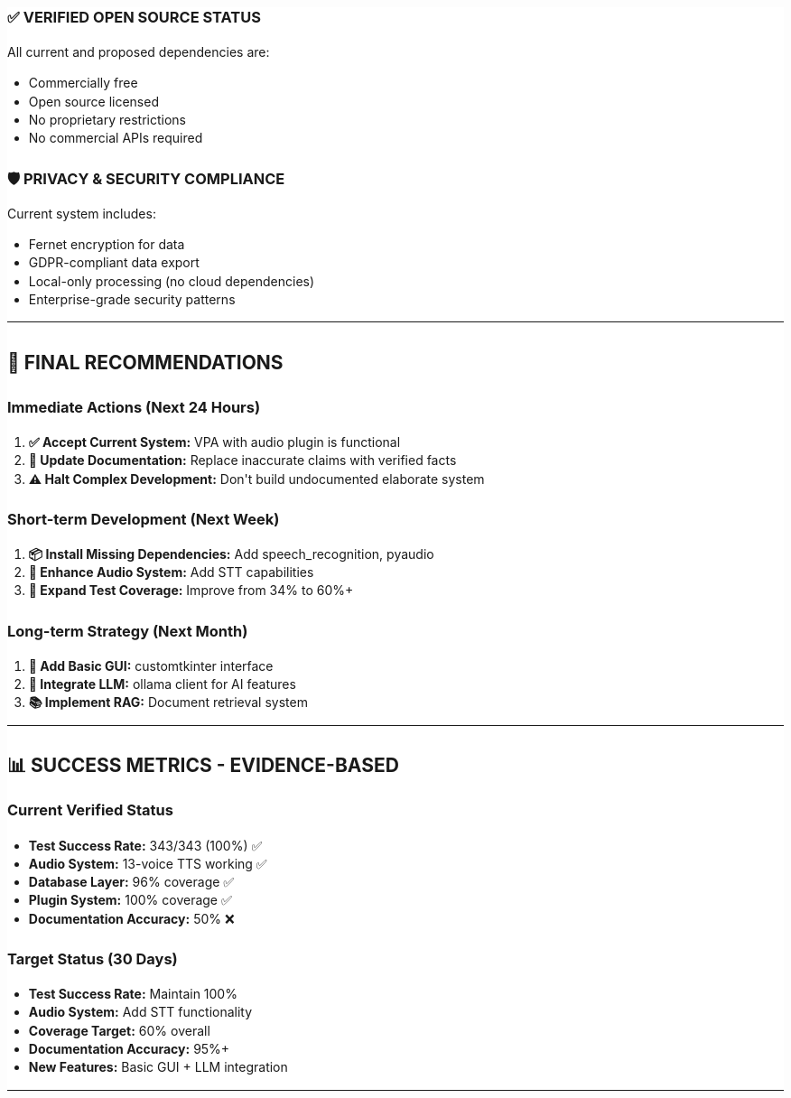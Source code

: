 ### ✅ VERIFIED OPEN SOURCE STATUS
All current and proposed dependencies are:
- Commercially free
- Open source licensed
- No proprietary restrictions
- No commercial APIs required

### 🛡️ PRIVACY & SECURITY COMPLIANCE
Current system includes:
- Fernet encryption for data
- GDPR-compliant data export
- Local-only processing (no cloud dependencies)
- Enterprise-grade security patterns

---

## 🎯 FINAL RECOMMENDATIONS

### Immediate Actions (Next 24 Hours)
1. **✅ Accept Current System:** VPA with audio plugin is functional
2. **📝 Update Documentation:** Replace inaccurate claims with verified facts
3. **⚠️ Halt Complex Development:** Don't build undocumented elaborate system

### Short-term Development (Next Week)
1. **📦 Install Missing Dependencies:** Add speech_recognition, pyaudio
2. **🔧 Enhance Audio System:** Add STT capabilities
3. **🧪 Expand Test Coverage:** Improve from 34% to 60%+

### Long-term Strategy (Next Month)
1. **🎨 Add Basic GUI:** customtkinter interface
2. **🤖 Integrate LLM:** ollama client for AI features
3. **📚 Implement RAG:** Document retrieval system

---

## 📊 SUCCESS METRICS - EVIDENCE-BASED

### Current Verified Status
- **Test Success Rate:** 343/343 (100%) ✅
- **Audio System:** 13-voice TTS working ✅
- **Database Layer:** 96% coverage ✅
- **Plugin System:** 100% coverage ✅
- **Documentation Accuracy:** 50% ❌

### Target Status (30 Days)
- **Test Success Rate:** Maintain 100%
- **Audio System:** Add STT functionality
- **Coverage Target:** 60% overall
- **Documentation Accuracy:** 95%+ 
- **New Features:** Basic GUI + LLM integration

---